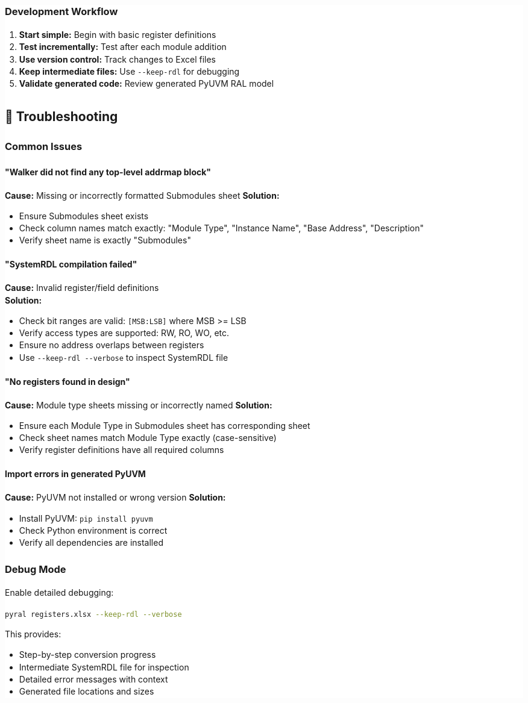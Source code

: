 ### Development Workflow

1. **Start simple:** Begin with basic register definitions
2. **Test incrementally:** Test after each module addition
3. **Use version control:** Track changes to Excel files
4. **Keep intermediate files:** Use `--keep-rdl` for debugging
5. **Validate generated code:** Review generated PyUVM RAL model


## 🐛 Troubleshooting

### Common Issues

#### "Walker did not find any top-level addrmap block"
**Cause:** Missing or incorrectly formatted Submodules sheet
**Solution:** 
- Ensure Submodules sheet exists
- Check column names match exactly: "Module Type", "Instance Name", "Base Address", "Description"
- Verify sheet name is exactly "Submodules"

#### "SystemRDL compilation failed"
**Cause:** Invalid register/field definitions  
**Solution:**
- Check bit ranges are valid: `[MSB:LSB]` where MSB >= LSB
- Verify access types are supported: RW, RO, WO, etc.
- Ensure no address overlaps between registers
- Use `--keep-rdl --verbose` to inspect SystemRDL file

#### "No registers found in design"
**Cause:** Module type sheets missing or incorrectly named
**Solution:**
- Ensure each Module Type in Submodules sheet has corresponding sheet
- Check sheet names match Module Type exactly (case-sensitive)
- Verify register definitions have all required columns

#### Import errors in generated PyUVM
**Cause:** PyUVM not installed or wrong version
**Solution:**
- Install PyUVM: `pip install pyuvm`
- Check Python environment is correct
- Verify all dependencies are installed

### Debug Mode

Enable detailed debugging:

```bash
pyral registers.xlsx --keep-rdl --verbose
```

This provides:
- Step-by-step conversion progress
- Intermediate SystemRDL file for inspection
- Detailed error messages with context
- Generated file locations and sizes
